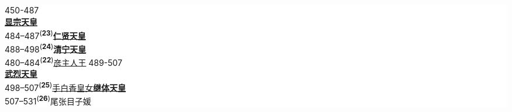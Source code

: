 <tr style="height:1px;text-align:center"><td colspan="6" rowspan="2" style="border:2px solid green;padding:0.2em">450-487<br><b><a href="/wiki/%E6%98%BE%E5%AE%97%E5%A4%A9%E7%9A%87" class="mw-redirect" title="显宗天皇">显宗天皇</a></b><br>484–487<sup>(<b>23</b>)</sup></td><td colspan="2" rowspan="2" style="height:2em;width:2em"></td><td colspan="6" rowspan="2" style="border:2px solid green;padding:0.2em"><b><a href="/wiki/%E4%BB%81%E8%B4%A4%E5%A4%A9%E7%9A%87" class="mw-redirect" title="仁贤天皇">仁贤天皇</a></b><br>488–498<sup>(<b>24</b>)</sup></td><td colspan="2" rowspan="2" style="height:2em;width:2em"></td><td colspan="6" rowspan="2" style="border:2px solid green;padding:0.2em"><b><a href="/wiki/%E6%B8%85%E5%AE%81%E5%A4%A9%E7%9A%87" class="mw-redirect" title="清宁天皇">清宁天皇</a></b><br>480–484<sup>(<b>22</b>)</sup></td><td colspan="2" rowspan="2" style="height:2em;width:2em"></td><td colspan="6" rowspan="2" style="border:2px solid green;padding:0.2em;border-width:1.1px;"><a href="/wiki/%E5%BD%A5%E4%B8%BB%E4%BA%BA%E7%8E%8B" title="彦主人王">彦主人王</a></td><td colspan="2" rowspan="2" style="height:2em;width:2em"></td></tr><tr style="height:1px;text-align:center"></tr>
<tr style="height:1px;text-align:center"><td colspan="2" rowspan="2" style="height:2em;width:2em"></td><td colspan="2" rowspan="2" style="height:2em;width:2em"></td><td colspan="2" rowspan="2" style="height:2em;width:2em"></td><td style="height:1em;width:1em"></td><td style="height:1em;border-bottom:1.5px solid green;width:1em"></td><td colspan="2" style="height:1em;border-bottom:1.5px solid green;width:2em"></td><td style="border-right:1.5px solid green;border-bottom:1.5px solid green;height:1em;width:1em"></td><td style="height:1em;border-bottom:1.5px solid green;width:1em"></td><td colspan="2" style="height:1em;border-bottom:1.5px solid green;width:2em"></td><td style="height:1em;border-bottom:1.5px solid green;width:1em"></td><td rowspan="2" style="height:2em;width:1em"></td><td colspan="2" rowspan="2" style="height:2em;width:2em"></td><td colspan="2" rowspan="2" style="height:2em;width:2em"></td><td colspan="2" rowspan="2" style="height:2em;width:2em"></td><td colspan="2" rowspan="2" style="height:2em;width:2em"></td><td colspan="2" rowspan="2" style="height:2em;width:2em"></td><td rowspan="2" style="border-right:1.5px solid green;height:2em;width:1em"></td><td rowspan="2" style="height:2em;width:1em"></td><td colspan="2" rowspan="2" style="height:2em;width:2em"></td><td colspan="2" rowspan="2" style="height:2em;width:2em"></td></tr><tr style="height:1px;text-align:center"><td style="border-right:1.5px solid green;height:1em;width:1em"></td><td style="height:1em;width:1em"></td><td colspan="2" style="height:1em;width:2em"></td><td colspan="2" style="height:1em;width:2em"></td><td colspan="2" style="height:1em;width:2em"></td><td style="border-right:1.5px solid green;height:1em;width:1em"></td></tr>
<tr style="height:1px;text-align:center"><td colspan="2" rowspan="2" style="height:2em;width:2em"></td><td colspan="2" rowspan="2" style="height:2em;width:2em"></td><td colspan="6" rowspan="2" style="border:2px solid green;padding:0.2em">489-507<br><b><a href="/wiki/%E6%AD%A6%E7%83%88%E5%A4%A9%E7%9A%87" title="武烈天皇">武烈天皇</a></b><br>498–507<sup>(<b>25</b>)</sup></td><td colspan="2" rowspan="2" style="height:2em;width:2em"></td><td colspan="6" rowspan="2" style="border:2px solid green;padding:0.2em;border-width:1.1px;"><a href="/wiki/%E6%89%8B%E7%99%BD%E9%A6%99%E7%9A%87%E5%A5%B3" title="手白香皇女">手白香皇女</a></td><td colspan="2" style="height:1em;border-bottom:1.5px dashed green;width:2em"></td><td colspan="2" style="height:1em;border-bottom:1.5px dashed green;width:2em"></td><td colspan="2" style="height:1em;border-bottom:1.5px dashed green;width:2em"></td><td colspan="6" rowspan="2" style="border:2px solid green;padding:0.2em"><b><a href="/wiki/%E7%BB%A7%E4%BD%93%E5%A4%A9%E7%9A%87" title="继体天皇">继体天皇</a></b><br>507–531<sup>(<b>26</b>)</sup></td><td colspan="2" style="height:1em;border-bottom:1.5px dashed green;width:2em"></td><td colspan="6" rowspan="2" style="border:2px solid green;padding:0.2em;border-width:1.1px;">尾张目子媛</td></tr><tr style="height:1px;text-align:center"><td style="border-right:1.5px solid green;height:1em;width:1em"></td><td style="height:1em;width:1em"></td><td colspan="2" style="height:1em;width:2em"></td><td colspan="2" style="height:1em;width:2em"></td><td style="border-right:1.5px solid green;height:1em;width:1em"></td><td style="height:1em;width:1em"></td></tr>